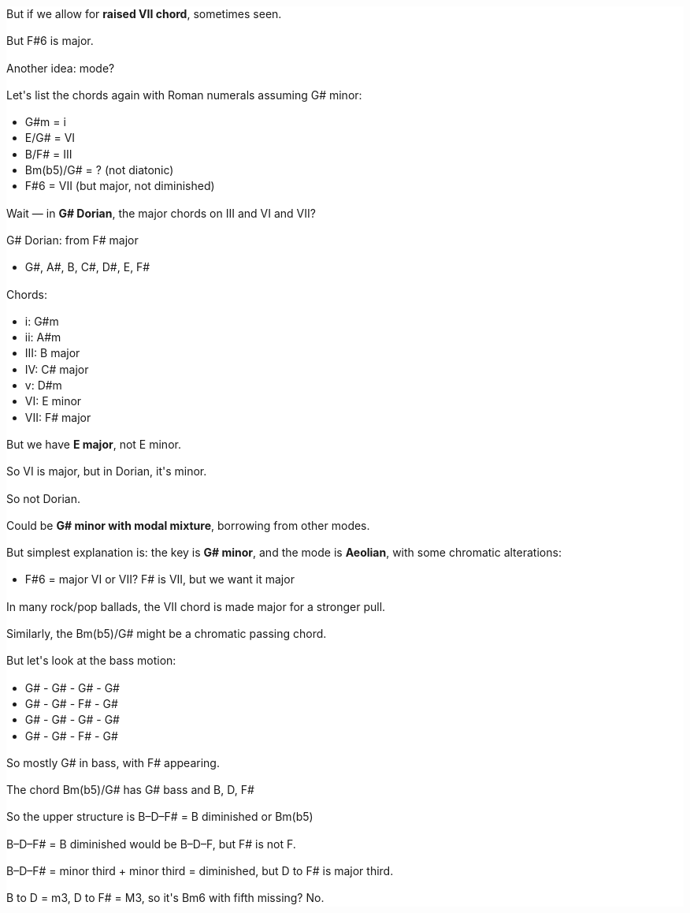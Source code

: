 But if we allow for **raised VII chord**, sometimes seen.

But F#6 is major.

Another idea: mode?

Let's list the chords again with Roman numerals assuming G# minor:
- G#m = i
- E/G# = VI
- B/F# = III
- Bm(b5)/G# = ? (not diatonic)
- F#6 = VII (but major, not diminished)

Wait — in **G# Dorian**, the major chords on III and VI and VII?

G# Dorian: from F# major
- G#, A#, B, C#, D#, E, F#

Chords:
- i: G#m
- ii: A#m
- III: B major
- IV: C# major
- v: D#m
- VI: E minor
- VII: F# major

But we have **E major**, not E minor.

So VI is major, but in Dorian, it's minor.

So not Dorian.

Could be **G# minor with modal mixture**, borrowing from other modes.

But simplest explanation is: the key is **G# minor**, and the mode is **Aeolian**, with some chromatic alterations:
- F#6 = major VI or VII? F# is VII, but we want it major

In many rock/pop ballads, the VII chord is made major for a stronger pull.

Similarly, the Bm(b5)/G# might be a chromatic passing chord.

But let's look at the bass motion:
- G# - G# - G# - G#
- G# - G# - F# - G#
- G# - G# - G# - G#
- G# - G# - F# - G#

So mostly G# in bass, with F# appearing.

The chord Bm(b5)/G# has G# bass and B, D, F#

So the upper structure is B–D–F# = B diminished or Bm(b5)

B–D–F# = B diminished would be B–D–F, but F# is not F.

B–D–F# = minor third + minor third = diminished, but D to F# is major third.

B to D = m3, D to F# = M3, so it's Bm6 with fifth missing? No.
